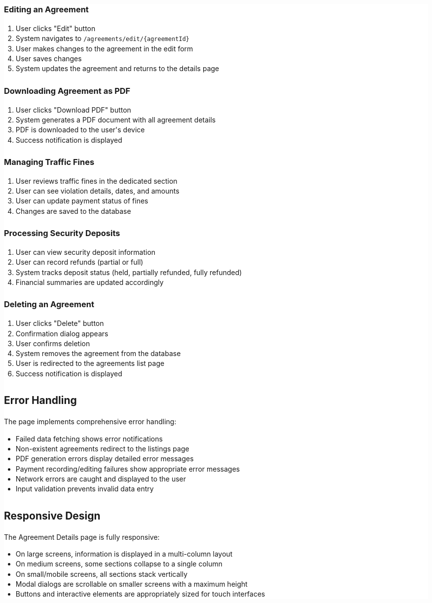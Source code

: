 ### Editing an Agreement
1. User clicks "Edit" button
2. System navigates to `/agreements/edit/{agreementId}`
3. User makes changes to the agreement in the edit form
4. User saves changes
5. System updates the agreement and returns to the details page

### Downloading Agreement as PDF
1. User clicks "Download PDF" button
2. System generates a PDF document with all agreement details
3. PDF is downloaded to the user's device
4. Success notification is displayed

### Managing Traffic Fines
1. User reviews traffic fines in the dedicated section
2. User can see violation details, dates, and amounts
3. User can update payment status of fines
4. Changes are saved to the database

### Processing Security Deposits
1. User can view security deposit information
2. User can record refunds (partial or full)
3. System tracks deposit status (held, partially refunded, fully refunded)
4. Financial summaries are updated accordingly

### Deleting an Agreement
1. User clicks "Delete" button
2. Confirmation dialog appears
3. User confirms deletion
4. System removes the agreement from the database
5. User is redirected to the agreements list page
6. Success notification is displayed

## Error Handling
The page implements comprehensive error handling:
- Failed data fetching shows error notifications
- Non-existent agreements redirect to the listings page
- PDF generation errors display detailed error messages
- Payment recording/editing failures show appropriate error messages
- Network errors are caught and displayed to the user
- Input validation prevents invalid data entry

## Responsive Design
The Agreement Details page is fully responsive:
- On large screens, information is displayed in a multi-column layout
- On medium screens, some sections collapse to a single column
- On small/mobile screens, all sections stack vertically
- Modal dialogs are scrollable on smaller screens with a maximum height
- Buttons and interactive elements are appropriately sized for touch interfaces
